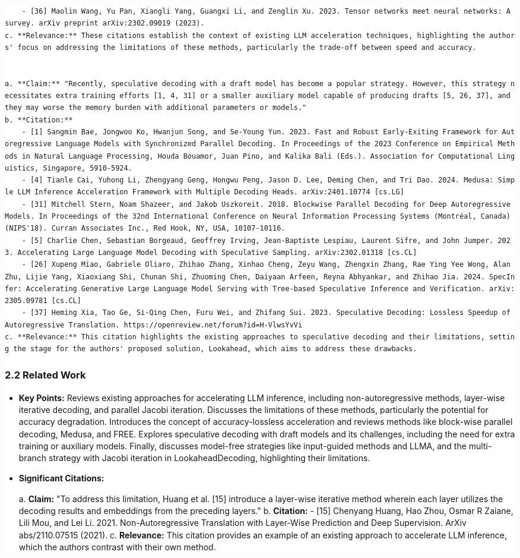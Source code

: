        - [36] Maolin Wang, Yu Pan, Xiangli Yang, Guangxi Li, and Zenglin Xu. 2023. Tensor networks meet neural networks: A survey. arXiv preprint arXiv:2302.09019 (2023).
    c. **Relevance:** These citations establish the context of existing LLM acceleration techniques, highlighting the authors' focus on addressing the limitations of these methods, particularly the trade-off between speed and accuracy.


    a. **Claim:** "Recently, speculative decoding with a draft model has become a popular strategy. However, this strategy necessitates extra training efforts [1, 4, 31] or a smaller auxiliary model capable of producing drafts [5, 26, 37], and they may worse the memory burden with additional parameters or models."
    b. **Citation:**
        - [1] Sangmin Bae, Jongwoo Ko, Hwanjun Song, and Se-Young Yun. 2023. Fast and Robust Early-Exiting Framework for Autoregressive Language Models with Synchronized Parallel Decoding. In Proceedings of the 2023 Conference on Empirical Methods in Natural Language Processing, Houda Bouamor, Juan Pino, and Kalika Bali (Eds.). Association for Computational Linguistics, Singapore, 5910-5924.
        - [4] Tianle Cai, Yuhong Li, Zhengyang Geng, Hongwu Peng, Jason D. Lee, Deming Chen, and Tri Dao. 2024. Medusa: Simple LLM Inference Acceleration Framework with Multiple Decoding Heads. arXiv:2401.10774 [cs.LG]
        - [31] Mitchell Stern, Noam Shazeer, and Jakob Uszkoreit. 2018. Blockwise Parallel Decoding for Deep Autoregressive Models. In Proceedings of the 32nd International Conference on Neural Information Processing Systems (Montréal, Canada) (NIPS'18). Curran Associates Inc., Red Hook, NY, USA, 10107-10116.
        - [5] Charlie Chen, Sebastian Borgeaud, Geoffrey Irving, Jean-Baptiste Lespiau, Laurent Sifre, and John Jumper. 2023. Accelerating Large Language Model Decoding with Speculative Sampling. arXiv:2302.01318 [cs.CL]
        - [26] Xupeng Miao, Gabriele Oliaro, Zhihao Zhang, Xinhao Cheng, Zeyu Wang, Zhengxin Zhang, Rae Ying Yee Wong, Alan Zhu, Lijie Yang, Xiaoxiang Shi, Chunan Shi, Zhuoming Chen, Daiyaan Arfeen, Reyna Abhyankar, and Zhihao Jia. 2024. SpecInfer: Accelerating Generative Large Language Model Serving with Tree-based Speculative Inference and Verification. arXiv:2305.09781 [cs.CL]
        - [37] Heming Xia, Tao Ge, Si-Qing Chen, Furu Wei, and Zhifang Sui. 2023. Speculative Decoding: Lossless Speedup of Autoregressive Translation. https://openreview.net/forum?id=H-VlwsYvVi
    c. **Relevance:** This citation highlights the existing approaches to speculative decoding and their limitations, setting the stage for the authors' proposed solution, Lookahead, which aims to address these drawbacks.


### 2.2 Related Work

- **Key Points:** Reviews existing approaches for accelerating LLM inference, including non-autoregressive methods, layer-wise iterative decoding, and parallel Jacobi iteration. Discusses the limitations of these methods, particularly the potential for accuracy degradation. Introduces the concept of accuracy-lossless acceleration and reviews methods like block-wise parallel decoding, Medusa, and FREE. Explores speculative decoding with draft models and its challenges, including the need for extra training or auxiliary models. Finally, discusses model-free strategies like input-guided methods and LLMA, and the multi-branch strategy with Jacobi iteration in LookaheadDecoding, highlighting their limitations.

- **Significant Citations:**

    a. **Claim:** "To address this limitation, Huang et al. [15] introduce a layer-wise iterative method wherein each layer utilizes the decoding results and embeddings from the preceding layers."
    b. **Citation:**
        - [15] Chenyang Huang, Hao Zhou, Osmar R Zaiane, Lili Mou, and Lei Li. 2021. Non-Autoregressive Translation with Layer-Wise Prediction and Deep Supervision. ArXiv abs/2110.07515 (2021).
    c. **Relevance:** This citation provides an example of an existing approach to accelerate LLM inference, which the authors contrast with their own method.
